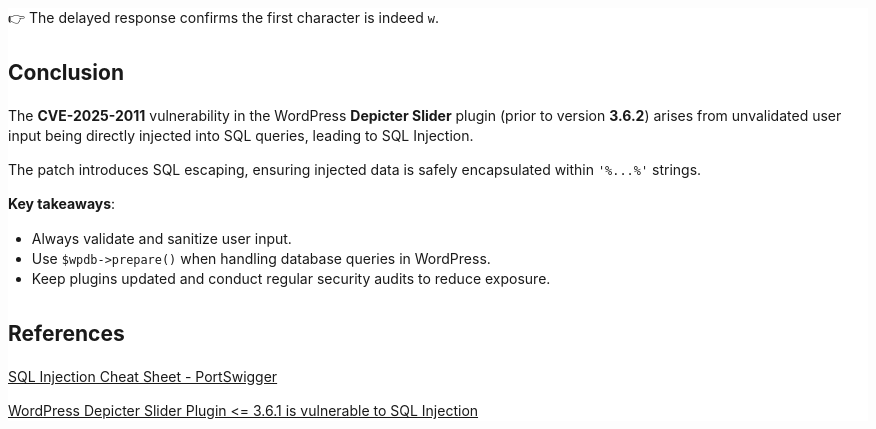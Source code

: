 👉 The delayed response confirms the first character is indeed `w`.

## Conclusion

The **CVE-2025-2011** vulnerability in the WordPress **Depicter Slider** plugin (prior to version **3.6.2**) arises from unvalidated user input being directly injected into SQL queries, leading to SQL Injection.

The patch introduces SQL escaping, ensuring injected data is safely encapsulated within `'%...%'` strings.

**Key takeaways**:

* Always validate and sanitize user input.
* Use `$wpdb->prepare()` when handling database queries in WordPress.
* Keep plugins updated and conduct regular security audits to reduce exposure.

## References

[SQL Injection Cheat Sheet - PortSwigger](https://portswigger.net/web-security/sql-injection/cheat-sheet)

[WordPress Depicter Slider Plugin <= 3.6.1 is vulnerable to SQL Injection](https://patchstack.com/database/wordpress/plugin/depicter/vulnerability/wordpress-depicter-slider-plugin-3-6-1-unauthenticated-sql-injection-via-s-parameter-vulnerability)
